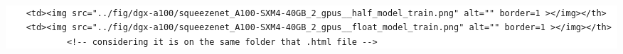         <td><img src="../fig/dgx-a100/squeezenet_A100-SXM4-40GB_2_gpus__half_model_train.png" alt="" border=1 ></img></th>
        <td><img src="../fig/dgx-a100/squeezenet_A100-SXM4-40GB_2_gpus__float_model_train.png" alt="" border=1 ></img></th>
                <!-- considering it is on the same folder that .html file -->